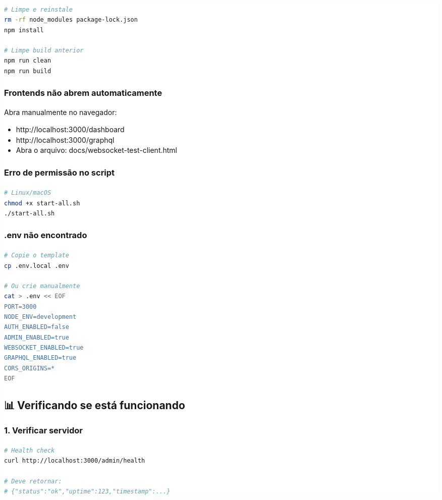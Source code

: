 ```bash
# Limpe e reinstale
rm -rf node_modules package-lock.json
npm install

# Limpe build anterior
npm run clean
npm run build
```

### Frontends não abrem automaticamente

Abra manualmente no navegador:
- http://localhost:3000/dashboard
- http://localhost:3000/graphql
- Abra o arquivo: docs/websocket-test-client.html

### Erro de permissão no script

```bash
# Linux/macOS
chmod +x start-all.sh
./start-all.sh
```

### .env não encontrado

```bash
# Copie o template
cp .env.local .env

# Ou crie manualmente
cat > .env << EOF
PORT=3000
NODE_ENV=development
AUTH_ENABLED=false
ADMIN_ENABLED=true
WEBSOCKET_ENABLED=true
GRAPHQL_ENABLED=true
CORS_ORIGINS=*
EOF
```

## 📊 Verificando se está funcionando

### 1. Verificar servidor

```bash
# Health check
curl http://localhost:3000/admin/health

# Deve retornar:
# {"status":"ok","uptime":123,"timestamp":...}
```
